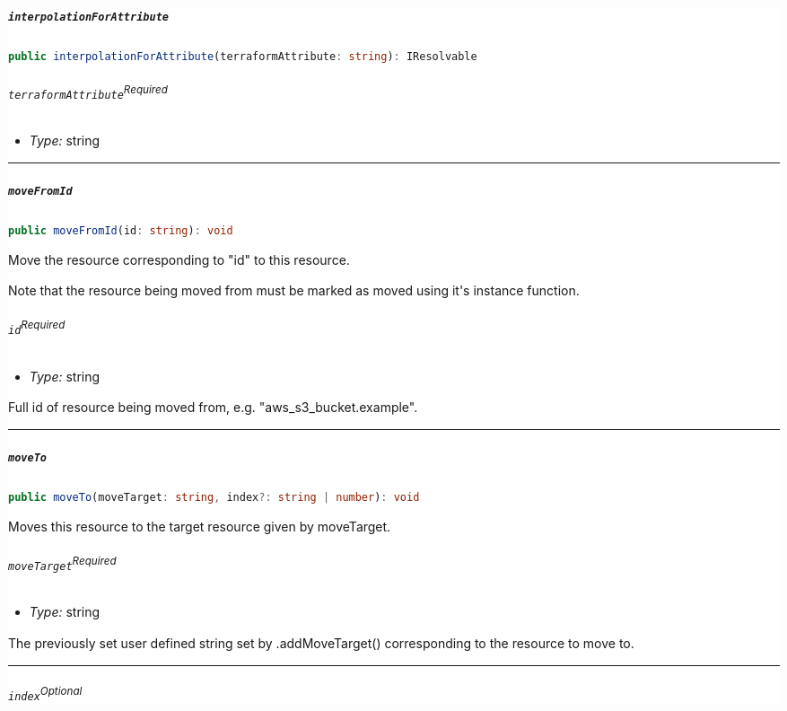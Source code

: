 
##### `interpolationForAttribute` <a name="interpolationForAttribute" id="@cdktf/provider-nomad.dynamicHostVolume.DynamicHostVolume.interpolationForAttribute"></a>

```typescript
public interpolationForAttribute(terraformAttribute: string): IResolvable
```

###### `terraformAttribute`<sup>Required</sup> <a name="terraformAttribute" id="@cdktf/provider-nomad.dynamicHostVolume.DynamicHostVolume.interpolationForAttribute.parameter.terraformAttribute"></a>

- *Type:* string

---

##### `moveFromId` <a name="moveFromId" id="@cdktf/provider-nomad.dynamicHostVolume.DynamicHostVolume.moveFromId"></a>

```typescript
public moveFromId(id: string): void
```

Move the resource corresponding to "id" to this resource.

Note that the resource being moved from must be marked as moved using it's instance function.

###### `id`<sup>Required</sup> <a name="id" id="@cdktf/provider-nomad.dynamicHostVolume.DynamicHostVolume.moveFromId.parameter.id"></a>

- *Type:* string

Full id of resource being moved from, e.g. "aws_s3_bucket.example".

---

##### `moveTo` <a name="moveTo" id="@cdktf/provider-nomad.dynamicHostVolume.DynamicHostVolume.moveTo"></a>

```typescript
public moveTo(moveTarget: string, index?: string | number): void
```

Moves this resource to the target resource given by moveTarget.

###### `moveTarget`<sup>Required</sup> <a name="moveTarget" id="@cdktf/provider-nomad.dynamicHostVolume.DynamicHostVolume.moveTo.parameter.moveTarget"></a>

- *Type:* string

The previously set user defined string set by .addMoveTarget() corresponding to the resource to move to.

---

###### `index`<sup>Optional</sup> <a name="index" id="@cdktf/provider-nomad.dynamicHostVolume.DynamicHostVolume.moveTo.parameter.index"></a>

